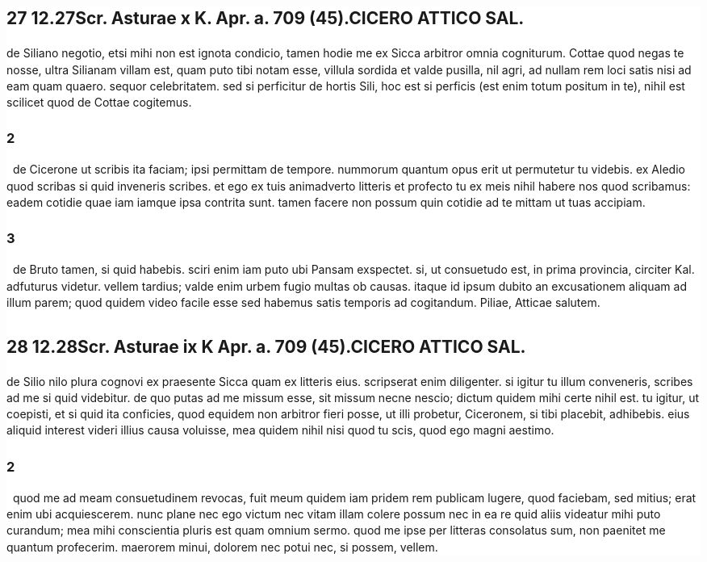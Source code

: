 ## 27 12.27Scr. Asturae x K. Apr. a. 709 (45).CICERO ATTICO SAL.

de Siliano negotio, etsi mihi non est ignota condicio, tamen hodie me ex
Sicca arbitror omnia cogniturum. Cottae quod negas te nosse, ultra
Silianam villam est, quam puto tibi notam esse, villula sordida et valde
pusilla, nil agri, ad nullam rem loci satis nisi ad eam quam quaero.
sequor celebritatem. sed si perficitur de hortis Sili, hoc est si
perficis (est enim totum positum in te), nihil est scilicet quod de
Cottae cogitemus.

### 2

  de Cicerone ut scribis ita faciam; ipsi permittam de tempore.
nummorum quantum opus erit ut permutetur tu videbis. ex Aledio quod
scribas si quid inveneris scribes. et ego ex tuis animadverto litteris
et profecto tu ex meis nihil habere nos quod scribamus: eadem cotidie
quae iam iamque ipsa contrita sunt. tamen facere non possum quin cotidie
ad te mittam ut tuas accipiam.

### 3

  de Bruto tamen, si quid habebis. sciri enim iam puto ubi Pansam
exspectet. si, ut consuetudo est, in prima provincia, circiter Kal.
adfuturus videtur. vellem tardius; valde enim urbem fugio multas ob
causas. itaque id ipsum dubito an excusationem aliquam ad illum parem;
quod quidem video facile esse sed habemus satis temporis ad cogitandum.
Piliae, Atticae salutem.

## 28 12.28Scr. Asturae ix K Apr. a. 709 (45).CICERO ATTICO SAL.

de Silio nilo plura cognovi ex praesente Sicca quam ex litteris eius.
scripserat enim diligenter. si igitur tu illum conveneris, scribes ad me
si quid videbitur. de quo putas ad me missum esse, sit missum necne
nescio; dictum quidem mihi certe nihil est. tu igitur, ut coepisti, et
si quid ita conficies, quod equidem non arbitror fieri posse, ut illi
probetur, Ciceronem, si tibi placebit, adhibebis. eius aliquid interest
videri illius causa voluisse, mea quidem nihil nisi quod tu scis, quod
ego magni aestimo.

### 2

  quod me ad meam consuetudinem revocas, fuit meum quidem iam
pridem rem publicam lugere, quod faciebam, sed mitius; erat enim ubi
acquiescerem. nunc plane nec ego victum nec vitam illam colere possum
nec in ea re quid aliis videatur mihi puto curandum; mea mihi
conscientia pluris est quam omnium sermo. quod me ipse per litteras
consolatus sum, non paenitet me quantum profecerim. maerorem minui,
dolorem nec potui nec, si possem, vellem.
